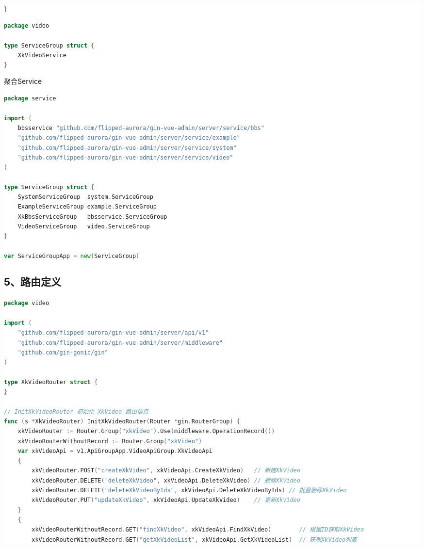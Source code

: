 ```go
}

```

```go
package video

type ServiceGroup struct {
	XkVideoService
}
```

聚合Service

```go
package service

import (
	bbsservice "github.com/flipped-aurora/gin-vue-admin/server/service/bbs"
	"github.com/flipped-aurora/gin-vue-admin/server/service/example"
	"github.com/flipped-aurora/gin-vue-admin/server/service/system"
	"github.com/flipped-aurora/gin-vue-admin/server/service/video"
)

type ServiceGroup struct {
	SystemServiceGroup  system.ServiceGroup
	ExampleServiceGroup example.ServiceGroup
	XkBbsServiceGroup   bbsservice.ServiceGroup
	VideoServiceGroup   video.ServiceGroup
}

var ServiceGroupApp = new(ServiceGroup)

```



## 5、路由定义

```go
package video

import (
	"github.com/flipped-aurora/gin-vue-admin/server/api/v1"
	"github.com/flipped-aurora/gin-vue-admin/server/middleware"
	"github.com/gin-gonic/gin"
)

type XkVideoRouter struct {
}

// InitXkVideoRouter 初始化 XkVideo 路由信息
func (s *XkVideoRouter) InitXkVideoRouter(Router *gin.RouterGroup) {
	xkVideoRouter := Router.Group("xkVideo").Use(middleware.OperationRecord())
	xkVideoRouterWithoutRecord := Router.Group("xkVideo")
	var xkVideoApi = v1.ApiGroupApp.VideoApiGroup.XkVideoApi
	{
		xkVideoRouter.POST("createXkVideo", xkVideoApi.CreateXkVideo)   // 新建XkVideo
		xkVideoRouter.DELETE("deleteXkVideo", xkVideoApi.DeleteXkVideo) // 删除XkVideo
		xkVideoRouter.DELETE("deleteXkVideoByIds", xkVideoApi.DeleteXkVideoByIds) // 批量删除XkVideo
		xkVideoRouter.PUT("updateXkVideo", xkVideoApi.UpdateXkVideo)    // 更新XkVideo
	}
	{
		xkVideoRouterWithoutRecord.GET("findXkVideo", xkVideoApi.FindXkVideo)        // 根据ID获取XkVideo
		xkVideoRouterWithoutRecord.GET("getXkVideoList", xkVideoApi.GetXkVideoList)  // 获取XkVideo列表
```